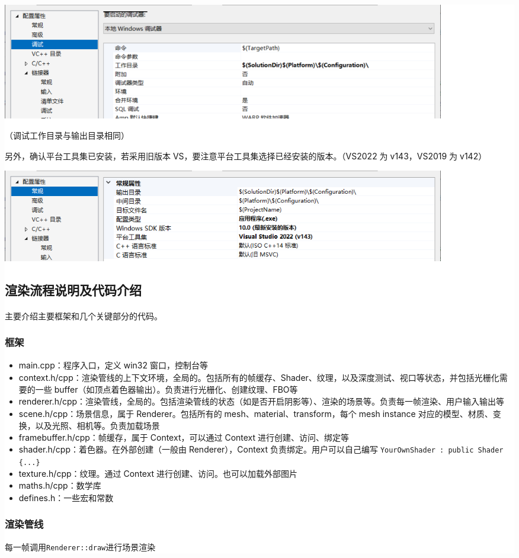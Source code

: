 <img src="img/build5.png" style="zoom:80%;" />

（调试工作目录与输出目录相同）

另外，确认平台工具集已安装，若采用旧版本 VS，要注意平台工具集选择已经安装的版本。（VS2022 为 v143，VS2019 为 v142）

<img src="img/build6.png" style="zoom:80%;" />



## 渲染流程说明及代码介绍

主要介绍主要框架和几个关键部分的代码。

### 框架

- main.cpp：程序入口，定义 win32 窗口，控制台等
- context.h/cpp：渲染管线的上下文环境，全局的。包括所有的帧缓存、Shader、纹理，以及深度测试、视口等状态，并包括光栅化需要的一些 buffer（如顶点着色器输出）。负责进行光栅化、创建纹理、FBO等
- renderer.h/cpp：渲染管线，全局的。包括渲染管线的状态（如是否开启阴影等）、渲染的场景等。负责每一帧渲染、用户输入输出等
- scene.h/cpp：场景信息，属于 Renderer。包括所有的 mesh、material、transform，每个 mesh instance 对应的模型、材质、变换，以及光照、相机等。负责加载场景
- framebuffer.h/cpp：帧缓存，属于 Context，可以通过 Context 进行创建、访问、绑定等
- shader.h/cpp：着色器。在外部创建（一般由 Renderer），Context 负责绑定。用户可以自己编写 `YourOwnShader : public Shader {...}`
- texture.h/cpp：纹理。通过 Context 进行创建、访问。也可以加载外部图片
- maths.h/cpp：数学库
- defines.h：一些宏和常数

### 渲染管线

每一帧调用`Renderer::draw`进行场景渲染
